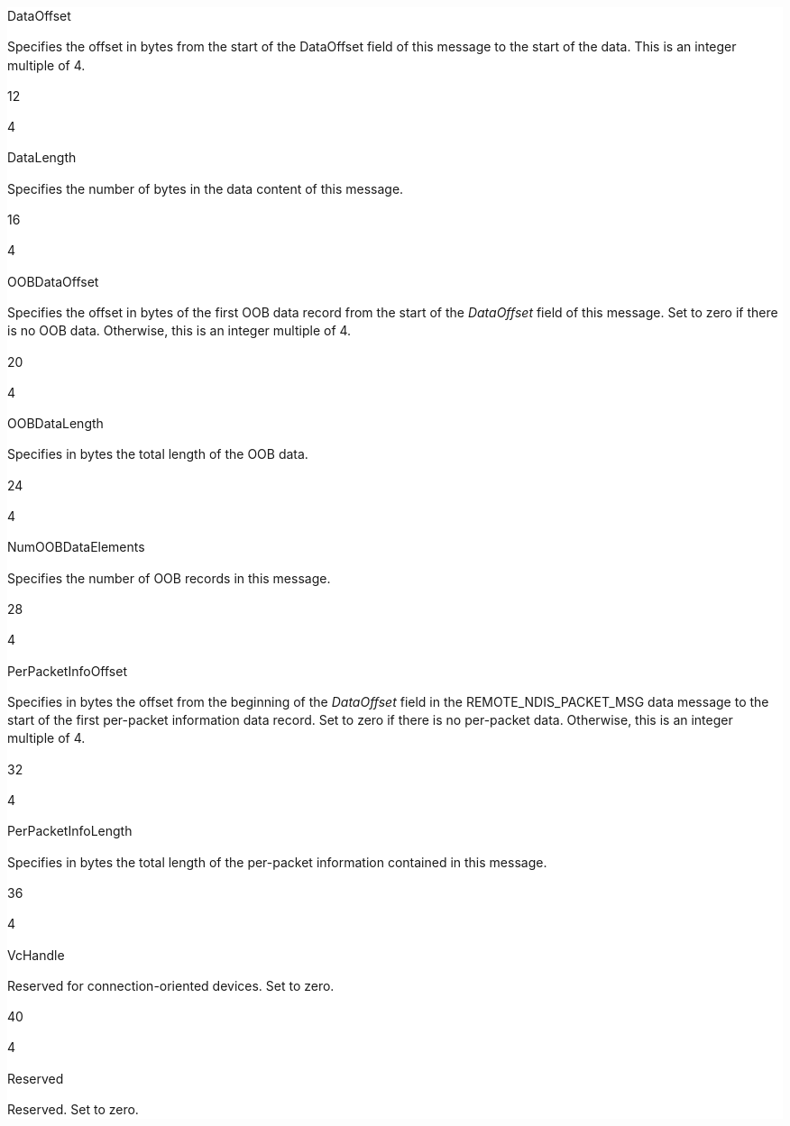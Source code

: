<td><p>DataOffset</p></td>
<td><p>Specifies the offset in bytes from the start of the DataOffset field of this message to the start of the data. This is an integer multiple of 4.</p></td>
</tr>
<tr class="even">
<td><p>12</p></td>
<td><p>4</p></td>
<td><p>DataLength</p></td>
<td><p>Specifies the number of bytes in the data content of this message.</p></td>
</tr>
<tr class="odd">
<td><p>16</p></td>
<td><p>4</p></td>
<td><p>OOBDataOffset</p></td>
<td><p>Specifies the offset in bytes of the first OOB data record from the start of the <em>DataOffset</em> field of this message. Set to zero if there is no OOB data. Otherwise, this is an integer multiple of 4.</p></td>
</tr>
<tr class="even">
<td><p>20</p></td>
<td><p>4</p></td>
<td><p>OOBDataLength</p></td>
<td><p>Specifies in bytes the total length of the OOB data.</p></td>
</tr>
<tr class="odd">
<td><p>24</p></td>
<td><p>4</p></td>
<td><p>NumOOBDataElements</p></td>
<td><p>Specifies the number of OOB records in this message.</p></td>
</tr>
<tr class="even">
<td><p>28</p></td>
<td><p>4</p></td>
<td><p>PerPacketInfoOffset</p></td>
<td><p>Specifies in bytes the offset from the beginning of the <em>DataOffset</em> field in the REMOTE_NDIS_PACKET_MSG data message to the start of the first per-packet information data record. Set to zero if there is no per-packet data. Otherwise, this is an integer multiple of 4.</p></td>
</tr>
<tr class="odd">
<td><p>32</p></td>
<td><p>4</p></td>
<td><p>PerPacketInfoLength</p></td>
<td><p>Specifies in bytes the total length of the per-packet information contained in this message.</p></td>
</tr>
<tr class="even">
<td><p>36</p></td>
<td><p>4</p></td>
<td><p>VcHandle</p></td>
<td><p>Reserved for connection-oriented devices. Set to zero.</p></td>
</tr>
<tr class="odd">
<td><p>40</p></td>
<td><p>4</p></td>
<td><p>Reserved</p></td>
<td><p>Reserved. Set to zero.</p></td>
</tr>
</tbody>
</table>
